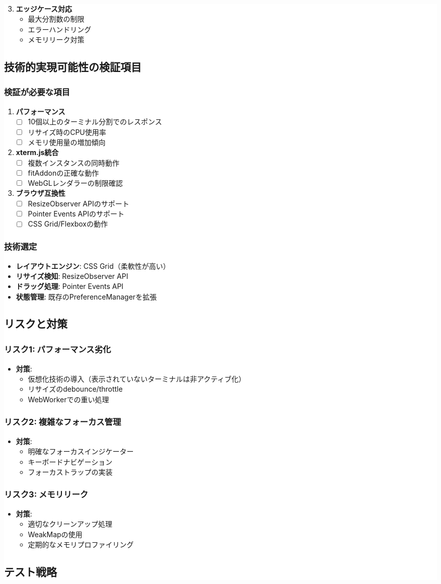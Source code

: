 3. **エッジケース対応**
   - 最大分割数の制限
   - エラーハンドリング
   - メモリリーク対策

## 技術的実現可能性の検証項目

### 検証が必要な項目
1. **パフォーマンス**
   - [ ] 10個以上のターミナル分割でのレスポンス
   - [ ] リサイズ時のCPU使用率
   - [ ] メモリ使用量の増加傾向

2. **xterm.js統合**
   - [ ] 複数インスタンスの同時動作
   - [ ] fitAddonの正確な動作
   - [ ] WebGLレンダラーの制限確認

3. **ブラウザ互換性**
   - [ ] ResizeObserver APIのサポート
   - [ ] Pointer Events APIのサポート
   - [ ] CSS Grid/Flexboxの動作

### 技術選定
- **レイアウトエンジン**: CSS Grid（柔軟性が高い）
- **リサイズ検知**: ResizeObserver API
- **ドラッグ処理**: Pointer Events API
- **状態管理**: 既存のPreferenceManagerを拡張

## リスクと対策

### リスク1: パフォーマンス劣化
- **対策**: 
  - 仮想化技術の導入（表示されていないターミナルは非アクティブ化）
  - リサイズのdebounce/throttle
  - WebWorkerでの重い処理

### リスク2: 複雑なフォーカス管理
- **対策**:
  - 明確なフォーカスインジケーター
  - キーボードナビゲーション
  - フォーカストラップの実装

### リスク3: メモリリーク
- **対策**:
  - 適切なクリーンアップ処理
  - WeakMapの使用
  - 定期的なメモリプロファイリング

## テスト戦略

